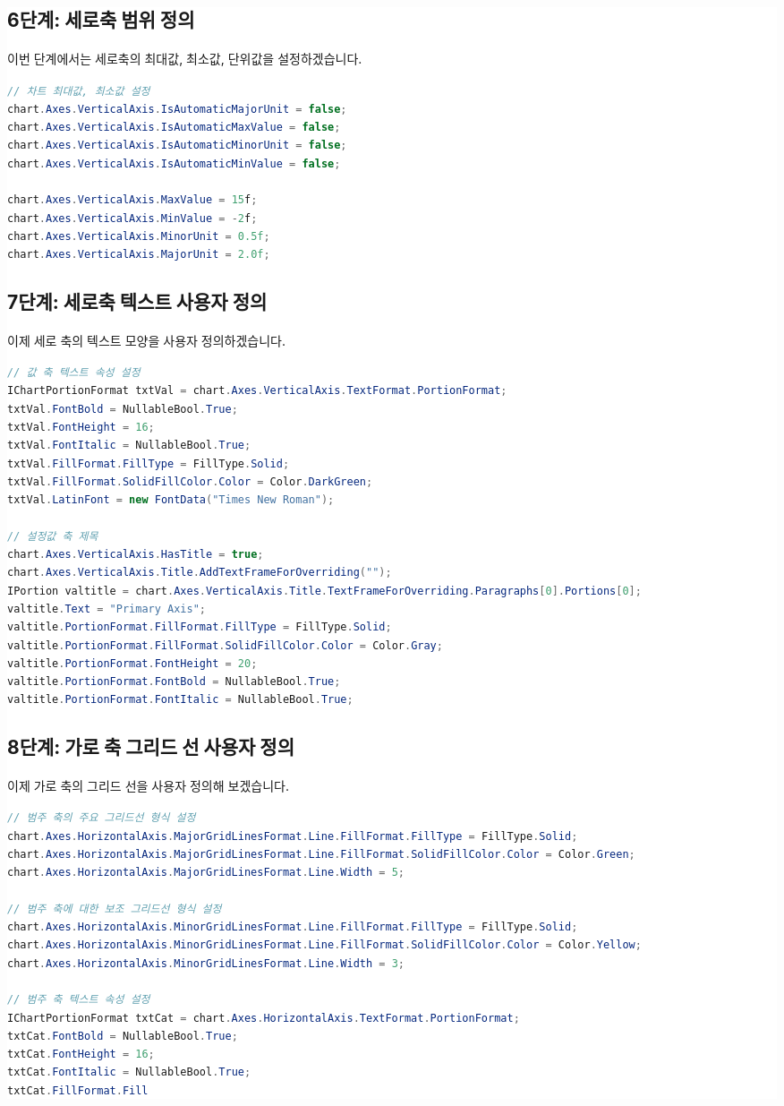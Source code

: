 ## 6단계: 세로축 범위 정의

이번 단계에서는 세로축의 최대값, 최소값, 단위값을 설정하겠습니다.

```csharp
// 차트 최대값, 최소값 설정
chart.Axes.VerticalAxis.IsAutomaticMajorUnit = false;
chart.Axes.VerticalAxis.IsAutomaticMaxValue = false;
chart.Axes.VerticalAxis.IsAutomaticMinorUnit = false;
chart.Axes.VerticalAxis.IsAutomaticMinValue = false;

chart.Axes.VerticalAxis.MaxValue = 15f;
chart.Axes.VerticalAxis.MinValue = -2f;
chart.Axes.VerticalAxis.MinorUnit = 0.5f;
chart.Axes.VerticalAxis.MajorUnit = 2.0f;
```

## 7단계: 세로축 텍스트 사용자 정의

이제 세로 축의 텍스트 모양을 사용자 정의하겠습니다.

```csharp
// 값 축 텍스트 속성 설정
IChartPortionFormat txtVal = chart.Axes.VerticalAxis.TextFormat.PortionFormat;
txtVal.FontBold = NullableBool.True;
txtVal.FontHeight = 16;
txtVal.FontItalic = NullableBool.True;
txtVal.FillFormat.FillType = FillType.Solid;
txtVal.FillFormat.SolidFillColor.Color = Color.DarkGreen;
txtVal.LatinFont = new FontData("Times New Roman");

// 설정값 축 제목
chart.Axes.VerticalAxis.HasTitle = true;
chart.Axes.VerticalAxis.Title.AddTextFrameForOverriding("");
IPortion valtitle = chart.Axes.VerticalAxis.Title.TextFrameForOverriding.Paragraphs[0].Portions[0];
valtitle.Text = "Primary Axis";
valtitle.PortionFormat.FillFormat.FillType = FillType.Solid;
valtitle.PortionFormat.FillFormat.SolidFillColor.Color = Color.Gray;
valtitle.PortionFormat.FontHeight = 20;
valtitle.PortionFormat.FontBold = NullableBool.True;
valtitle.PortionFormat.FontItalic = NullableBool.True;
```

## 8단계: 가로 축 그리드 선 사용자 정의

이제 가로 축의 그리드 선을 사용자 정의해 보겠습니다.

```csharp
// 범주 축의 주요 그리드선 형식 설정
chart.Axes.HorizontalAxis.MajorGridLinesFormat.Line.FillFormat.FillType = FillType.Solid;
chart.Axes.HorizontalAxis.MajorGridLinesFormat.Line.FillFormat.SolidFillColor.Color = Color.Green;
chart.Axes.HorizontalAxis.MajorGridLinesFormat.Line.Width = 5;

// 범주 축에 대한 보조 그리드선 형식 설정
chart.Axes.HorizontalAxis.MinorGridLinesFormat.Line.FillFormat.FillType = FillType.Solid;
chart.Axes.HorizontalAxis.MinorGridLinesFormat.Line.FillFormat.SolidFillColor.Color = Color.Yellow;
chart.Axes.HorizontalAxis.MinorGridLinesFormat.Line.Width = 3;

// 범주 축 텍스트 속성 설정
IChartPortionFormat txtCat = chart.Axes.HorizontalAxis.TextFormat.PortionFormat;
txtCat.FontBold = NullableBool.True;
txtCat.FontHeight = 16;
txtCat.FontItalic = NullableBool.True;
txtCat.FillFormat.Fill

```
